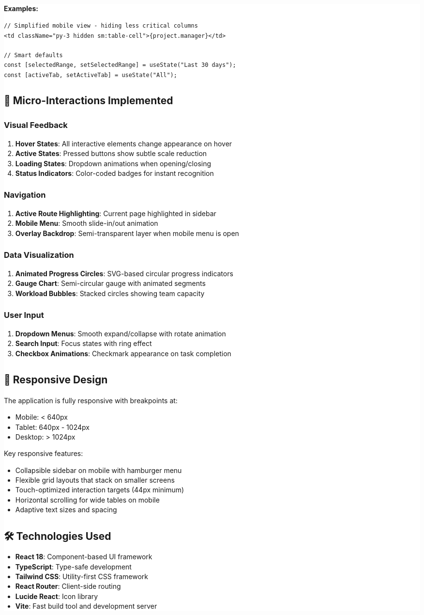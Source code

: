 **Examples:**
```tsx
// Simplified mobile view - hiding less critical columns
<td className="py-3 hidden sm:table-cell">{project.manager}</td>

// Smart defaults
const [selectedRange, setSelectedRange] = useState("Last 30 days");
const [activeTab, setActiveTab] = useState("All");
```

## 🎯 Micro-Interactions Implemented

### Visual Feedback
1. **Hover States**: All interactive elements change appearance on hover
2. **Active States**: Pressed buttons show subtle scale reduction
3. **Loading States**: Dropdown animations when opening/closing
4. **Status Indicators**: Color-coded badges for instant recognition

### Navigation
1. **Active Route Highlighting**: Current page highlighted in sidebar
2. **Mobile Menu**: Smooth slide-in/out animation
3. **Overlay Backdrop**: Semi-transparent layer when mobile menu is open

### Data Visualization
1. **Animated Progress Circles**: SVG-based circular progress indicators
2. **Gauge Chart**: Semi-circular gauge with animated segments
3. **Workload Bubbles**: Stacked circles showing team capacity

### User Input
1. **Dropdown Menus**: Smooth expand/collapse with rotate animation
2. **Search Input**: Focus states with ring effect
3. **Checkbox Animations**: Checkmark appearance on task completion

## 📱 Responsive Design

The application is fully responsive with breakpoints at:
- Mobile: < 640px
- Tablet: 640px - 1024px
- Desktop: > 1024px

Key responsive features:
- Collapsible sidebar on mobile with hamburger menu
- Flexible grid layouts that stack on smaller screens
- Touch-optimized interaction targets (44px minimum)
- Horizontal scrolling for wide tables on mobile
- Adaptive text sizes and spacing

## 🛠 Technologies Used

- **React 18**: Component-based UI framework
- **TypeScript**: Type-safe development
- **Tailwind CSS**: Utility-first CSS framework
- **React Router**: Client-side routing
- **Lucide React**: Icon library
- **Vite**: Fast build tool and development server
